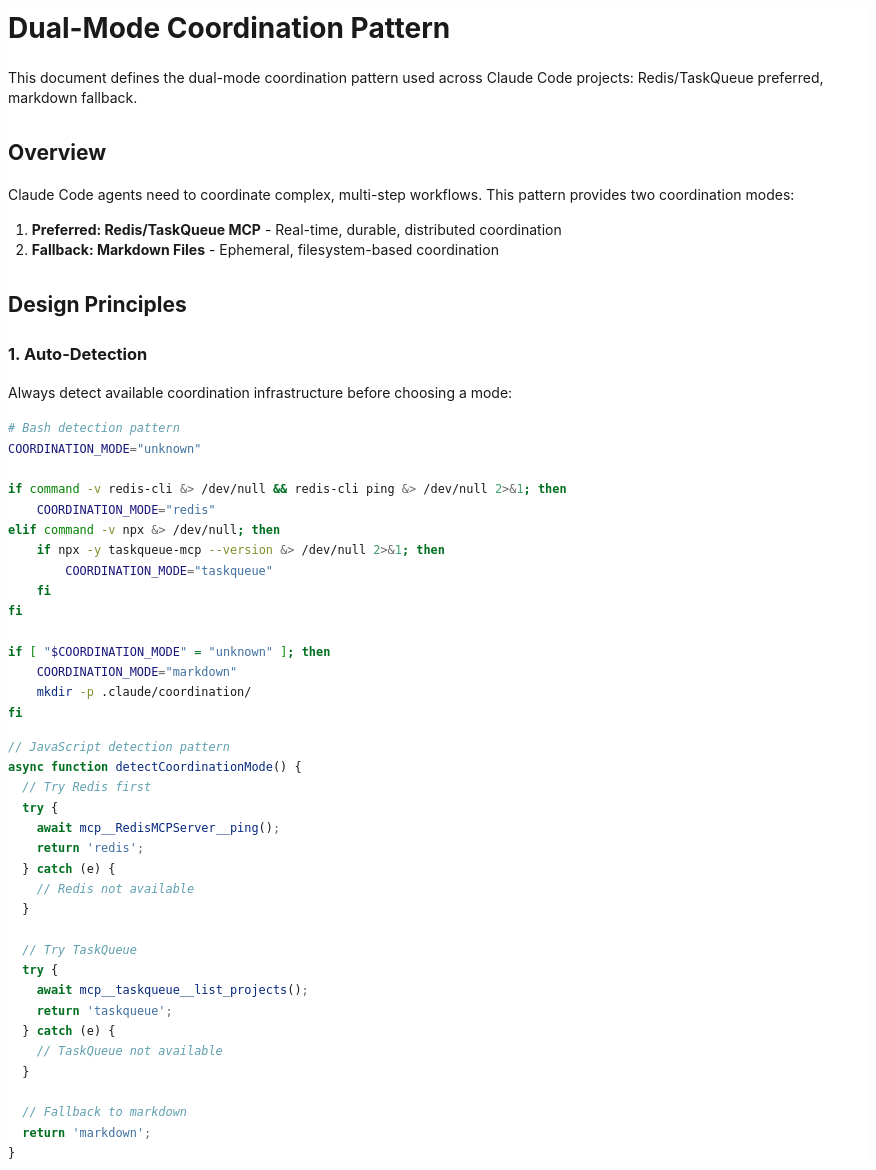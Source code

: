 # Dual-Mode Coordination Pattern

This document defines the dual-mode coordination pattern used across Claude Code projects: Redis/TaskQueue preferred,
markdown fallback.

## Overview

Claude Code agents need to coordinate complex, multi-step workflows. This pattern provides two coordination modes:

1. **Preferred: Redis/TaskQueue MCP** - Real-time, durable, distributed coordination
1. **Fallback: Markdown Files** - Ephemeral, filesystem-based coordination

## Design Principles

### 1. Auto-Detection

Always detect available coordination infrastructure before choosing a mode:

```bash
# Bash detection pattern
COORDINATION_MODE="unknown"

if command -v redis-cli &> /dev/null && redis-cli ping &> /dev/null 2>&1; then
    COORDINATION_MODE="redis"
elif command -v npx &> /dev/null; then
    if npx -y taskqueue-mcp --version &> /dev/null 2>&1; then
        COORDINATION_MODE="taskqueue"
    fi
fi

if [ "$COORDINATION_MODE" = "unknown" ]; then
    COORDINATION_MODE="markdown"
    mkdir -p .claude/coordination/
fi
```

```javascript
// JavaScript detection pattern
async function detectCoordinationMode() {
  // Try Redis first
  try {
    await mcp__RedisMCPServer__ping();
    return 'redis';
  } catch (e) {
    // Redis not available
  }

  // Try TaskQueue
  try {
    await mcp__taskqueue__list_projects();
    return 'taskqueue';
  } catch (e) {
    // TaskQueue not available
  }

  // Fallback to markdown
  return 'markdown';
}
```
